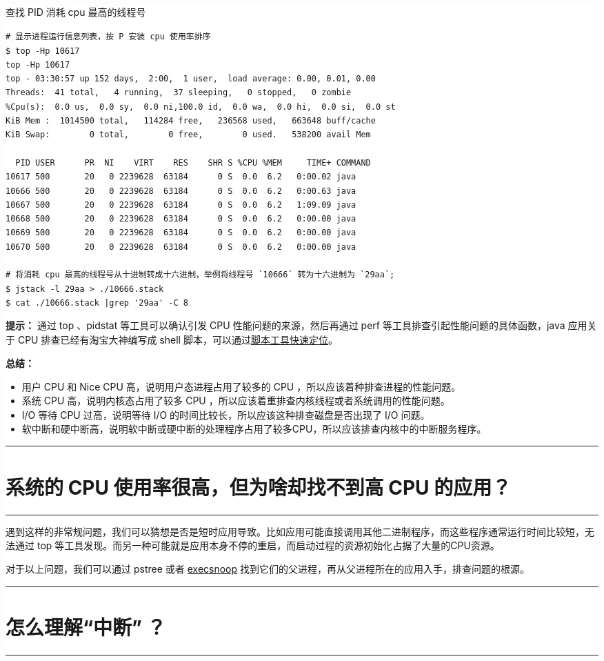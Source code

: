 查找 PID 消耗 cpu 最高的线程号
```
# 显示进程运行信息列表，按 P 安装 cpu 使用率排序
$ top -Hp 10617
top -Hp 10617
top - 03:30:57 up 152 days,  2:00,  1 user,  load average: 0.00, 0.01, 0.00
Threads:  41 total,   4 running,  37 sleeping,   0 stopped,   0 zombie
%Cpu(s):  0.0 us,  0.0 sy,  0.0 ni,100.0 id,  0.0 wa,  0.0 hi,  0.0 si,  0.0 st
KiB Mem :  1014500 total,   114284 free,   236568 used,   663648 buff/cache
KiB Swap:        0 total,        0 free,        0 used.   538200 avail Mem 

  PID USER      PR  NI    VIRT    RES    SHR S %CPU %MEM     TIME+ COMMAND                                                               
10617 500       20   0 2239628  63184      0 S  0.0  6.2   0:00.02 java                                                                 
10666 500       20   0 2239628  63184      0 S  0.0  6.2   0:00.63 java                                                                 
10667 500       20   0 2239628  63184      0 S  0.0  6.2   1:09.09 java                                                                 
10668 500       20   0 2239628  63184      0 S  0.0  6.2   0:00.00 java                                      
10669 500       20   0 2239628  63184      0 S  0.0  6.2   0:00.00 java                                                                 
10670 500       20   0 2239628  63184      0 S  0.0  6.2   0:00.00 java

# 将消耗 cpu 最高的线程号从十进制转成十六进制，举例将线程号 `10666` 转为十六进制为 `29aa`;
$ jstack -l 29aa > ./10666.stack
$ cat ./10666.stack |grep '29aa' -C 8
```
**提示：** 通过 top 、pidstat 等工具可以确认引发 CPU 性能问题的来源，然后再通过 perf 等工具排查引起性能问题的具体函数，java 应用关于 CPU 排查已经有淘宝大神编写成 shell 脚本，可以通过[脚本工具快速定位](https://github.com/oldratlee/useful-scripts)。

**总结：**
* 用户 CPU 和 Nice CPU 高，说明用户态进程占用了较多的 CPU ，所以应该着种排查进程的性能问题。  
* 系统 CPU 高，说明内核态占用了较多 CPU ，所以应该着重排查内核线程或者系统调用的性能问题。  
* I/O 等待 CPU 过高，说明等待 I/O 的时间比较长，所以应该这种排查磁盘是否出现了 I/O 问题。  
* 软中断和硬中断高，说明软中断或硬中断的处理程序占用了较多CPU，所以应该排查内核中的中断服务程序。 

---
# 系统的 CPU 使用率很高，但为啥却找不到高 CPU 的应用？
---
遇到这样的非常规问题，我们可以猜想是否是短时应用导致。比如应用可能直接调用其他二进制程序，而这些程序通常运行时间比较短，无法通过 top 等工具发现。而另一种可能就是应用本身不停的重启，而启动过程的资源初始化占据了大量的CPU资源。

对于以上问题，我们可以通过 pstree 或者 [execsnoop](https://github.com/brendangregg/perf-tools) 找到它们的父进程，再从父进程所在的应用入手，排查问题的根源。

---
# 怎么理解“中断” ？
---
